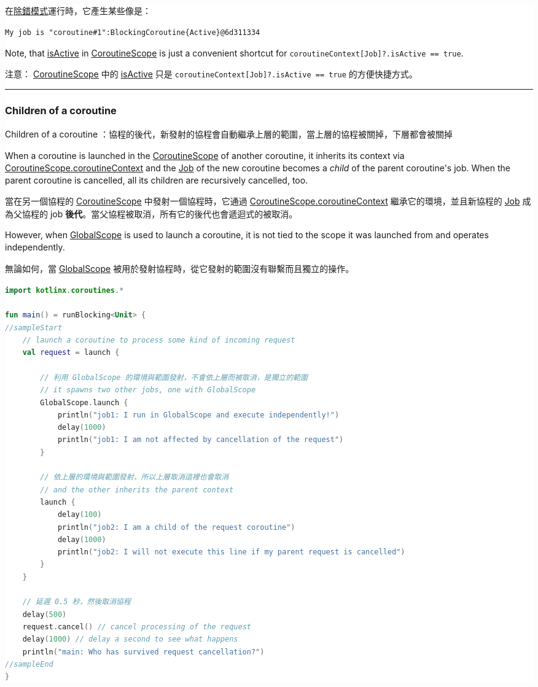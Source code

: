 在[除錯模式](#debugging-coroutines-and-threads)運行時，它產生某些像是：

```
My job is "coroutine#1":BlockingCoroutine{Active}@6d311334
```

Note, that [isActive][isActive] in [CoroutineScope][CoroutineScope] is just a convenient shortcut for `coroutineContext[Job]?.isActive == true`.

注意： [CoroutineScope][CoroutineScope] 中的 [isActive][isActive] 只是 `coroutineContext[Job]?.isActive == true` 的方便快捷方式。

---

### Children of a coroutine

Children of a coroutine ：協程的後代，新發射的協程會自動繼承上層的範圍，當上層的協程被關掉，下層都會被關掉

When a coroutine is launched in the [CoroutineScope][CoroutineScope] of another coroutine, it inherits its context via [CoroutineScope.coroutineContext][CoroutineScope.coroutineContext] and the [Job][Job] of the new coroutine becomes a _child_ of the parent coroutine's job. When the parent coroutine is cancelled, all its children are recursively cancelled, too. 

當在另一個協程的 [CoroutineScope][CoroutineScope] 中發射一個協程時，它通過 [CoroutineScope.coroutineContext][CoroutineScope.coroutineContext] 繼承它的環境，並且新協程的 [Job][Job] 成為父協程的 job **後代**。當父協程被取消，所有它的後代也會遞迴式的被取消。

However, when [GlobalScope][GlobalScope] is used to launch a coroutine, it is not tied to the scope it was launched from and operates independently.

無論如何，當 [GlobalScope][GlobalScope] 被用於發射協程時，從它發射的範圍沒有聯繫而且獨立的操作。

```kotlin
import kotlinx.coroutines.*

fun main() = runBlocking<Unit> {
//sampleStart
    // launch a coroutine to process some kind of incoming request
    val request = launch {
        
        // 利用 GlobalScope 的環境與範圍發射，不會依上層而被取消，是獨立的範圍
        // it spawns two other jobs, one with GlobalScope
        GlobalScope.launch {
            println("job1: I run in GlobalScope and execute independently!")
            delay(1000)
            println("job1: I am not affected by cancellation of the request")
        }
        
        // 依上層的環境與範圍發射，所以上層取消這裡也會取消
        // and the other inherits the parent context
        launch {
            delay(100)
            println("job2: I am a child of the request coroutine")
            delay(1000)
            println("job2: I will not execute this line if my parent request is cancelled")
        }
    }
    
    // 延遲 0.5 秒，然後取消協程
    delay(500)
    request.cancel() // cancel processing of the request
    delay(1000) // delay a second to see what happens
    println("main: Who has survived request cancellation?")
//sampleEnd
}
```


[Job]: https://kotlin.github.io/kotlinx.coroutines/kotlinx-coroutines-core/kotlinx.coroutines/-job/index.html
[CoroutineDispatcher]: https://kotlin.github.io/kotlinx.coroutines/kotlinx-coroutines-core/kotlinx.coroutines/-coroutine-dispatcher/index.html
[launch]: https://kotlin.github.io/kotlinx.coroutines/kotlinx-coroutines-core/kotlinx.coroutines/launch.html
[async]: https://kotlin.github.io/kotlinx.coroutines/kotlinx-coroutines-core/kotlinx.coroutines/async.html
[CoroutineScope]: https://kotlin.github.io/kotlinx.coroutines/kotlinx-coroutines-core/kotlinx.coroutines/-coroutine-scope/index.html
[Dispatchers.Unconfined]: https://kotlin.github.io/kotlinx.coroutines/kotlinx-coroutines-core/kotlinx.coroutines/-dispatchers/-unconfined.html
[GlobalScope]: https://kotlin.github.io/kotlinx.coroutines/kotlinx-coroutines-core/kotlinx.coroutines/-global-scope/index.html
[Dispatchers.Default]: https://kotlin.github.io/kotlinx.coroutines/kotlinx-coroutines-core/kotlinx.coroutines/-dispatchers/-default.html
[newSingleThreadContext]: https://kotlin.github.io/kotlinx.coroutines/kotlinx-coroutines-core/kotlinx.coroutines/new-single-thread-context.html
[ExecutorCoroutineDispatcher.close]: https://kotlin.github.io/kotlinx.coroutines/kotlinx-coroutines-core/kotlinx.coroutines/-executor-coroutine-dispatcher/close.html
[runBlocking]: https://kotlin.github.io/kotlinx.coroutines/kotlinx-coroutines-core/kotlinx.coroutines/run-blocking.html
[delay]: https://kotlin.github.io/kotlinx.coroutines/kotlinx-coroutines-core/kotlinx.coroutines/delay.html
[newCoroutineContext]: https://kotlin.github.io/kotlinx.coroutines/kotlinx-coroutines-core/kotlinx.coroutines/new-coroutine-context.html
[withContext]: https://kotlin.github.io/kotlinx.coroutines/kotlinx-coroutines-core/kotlinx.coroutines/with-context.html
[isActive]: https://kotlin.github.io/kotlinx.coroutines/kotlinx-coroutines-core/kotlinx.coroutines/is-active.html
[CoroutineScope.coroutineContext]: https://kotlin.github.io/kotlinx.coroutines/kotlinx-coroutines-core/kotlinx.coroutines/-coroutine-scope/coroutine-context.html
[Job.join]: https://kotlin.github.io/kotlinx.coroutines/kotlinx-coroutines-core/kotlinx.coroutines/-job/join.html
[CoroutineName]: https://kotlin.github.io/kotlinx.coroutines/kotlinx-coroutines-core/kotlinx.coroutines/-coroutine-name/index.html
[Job()]: https://kotlin.github.io/kotlinx.coroutines/kotlinx-coroutines-core/kotlinx.coroutines/-job.html
[asContextElement]: https://kotlin.github.io/kotlinx.coroutines/kotlinx-coroutines-core/kotlinx.coroutines/java.lang.-thread-local/as-context-element.html
[ThreadContextElement]: https://kotlin.github.io/kotlinx.coroutines/kotlinx-coroutines-core/kotlinx.coroutines/-thread-context-element/index.html